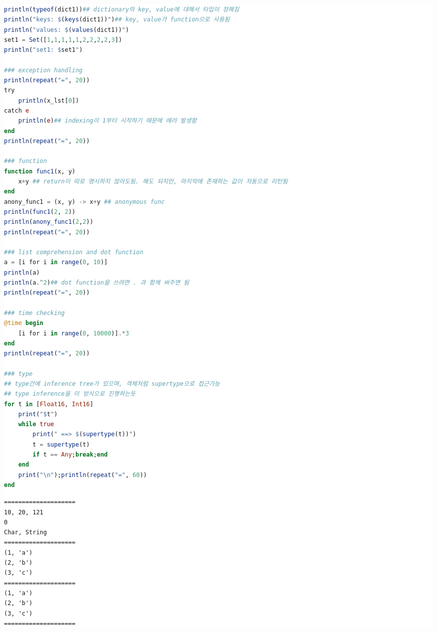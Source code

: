 ```julia
println(typeof(dict1))## dictionary의 key, value에 대해서 타입이 정해짐
println("keys: $(keys(dict1))")## key, value가 function으로 사용됨 
println("values: $(values(dict1))")
set1 = Set([1,1,1,1,1,2,2,2,2,3])
println("set1: $set1")

### exception handling
println(repeat("=", 20))
try
    println(x_lst[0])
catch e
    println(e)## indexing이 1부터 시작하기 때문에 에러 발생함 
end
println(repeat("=", 20))

### function
function func1(x, y)
    x+y ## return이 따로 명시하지 않아도됨. 해도 되지만, 마지막에 존재하는 값이 자동으로 리턴됨 
end
anony_func1 = (x, y) -> x+y ## anonymous func
println(func1(2, 2))
println(anony_func1(2,2))
println(repeat("=", 20))

### list comprehension and dot function 
a = [i for i in range(0, 10)]
println(a)
println(a.^2)## dot function을 쓰려면 . 과 함께 써주면 됨 
println(repeat("=", 20))

### time checking 
@time begin
    [i for i in range(0, 10000)].*3
end
println(repeat("=", 20))

### type 
## type간에 inference tree가 있으며, 객체처럼 supertype으로 접근가능
## type inference을 이 방식으로 진행하는듯 
for t in [Float16, Int16]
    print("$t")
    while true
        print(" ==> $(supertype(t))")
        t = supertype(t)
        if t == Any;break;end
    end
    print("\n");println(repeat("=", 60))
end
```

```
====================
10, 20, 121
0
Char, String
====================
(1, 'a')
(2, 'b')
(3, 'c')
====================
(1, 'a')
(2, 'b')
(3, 'c')
====================
```